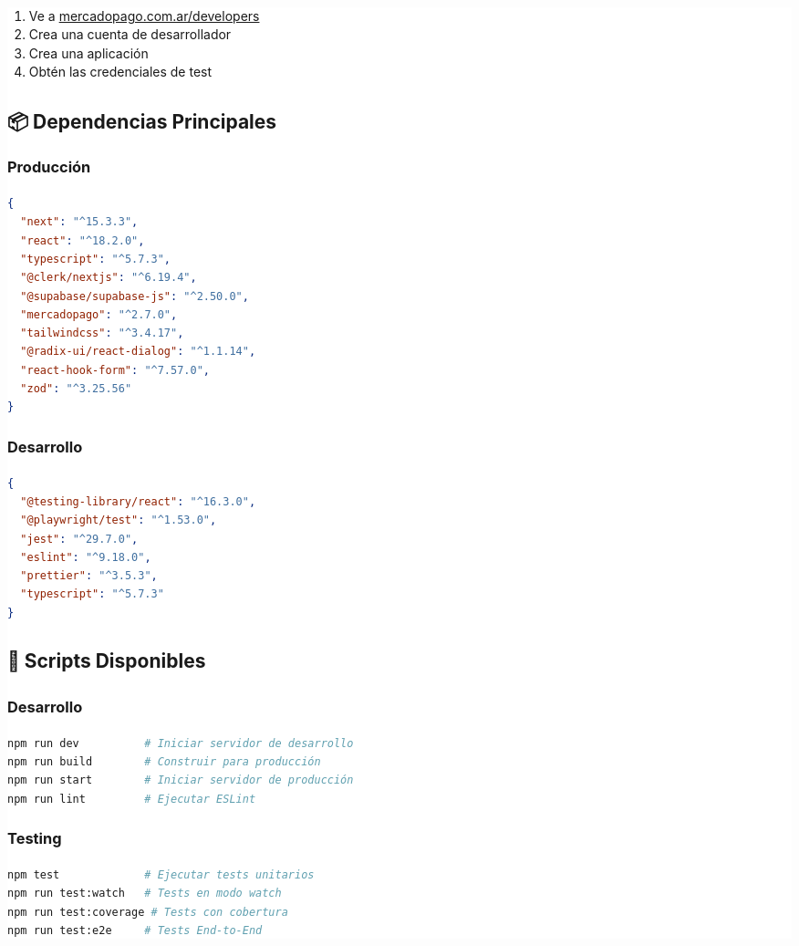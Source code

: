 1. Ve a [mercadopago.com.ar/developers](https://mercadopago.com.ar/developers)
2. Crea una cuenta de desarrollador
3. Crea una aplicación
4. Obtén las credenciales de test

## 📦 Dependencias Principales

### **Producción**

```json
{
  "next": "^15.3.3",
  "react": "^18.2.0",
  "typescript": "^5.7.3",
  "@clerk/nextjs": "^6.19.4",
  "@supabase/supabase-js": "^2.50.0",
  "mercadopago": "^2.7.0",
  "tailwindcss": "^3.4.17",
  "@radix-ui/react-dialog": "^1.1.14",
  "react-hook-form": "^7.57.0",
  "zod": "^3.25.56"
}
```

### **Desarrollo**

```json
{
  "@testing-library/react": "^16.3.0",
  "@playwright/test": "^1.53.0",
  "jest": "^29.7.0",
  "eslint": "^9.18.0",
  "prettier": "^3.5.3",
  "typescript": "^5.7.3"
}
```

## 🔧 Scripts Disponibles

### **Desarrollo**

```bash
npm run dev          # Iniciar servidor de desarrollo
npm run build        # Construir para producción
npm run start        # Iniciar servidor de producción
npm run lint         # Ejecutar ESLint
```

### **Testing**

```bash
npm test             # Ejecutar tests unitarios
npm run test:watch   # Tests en modo watch
npm run test:coverage # Tests con cobertura
npm run test:e2e     # Tests End-to-End
```
